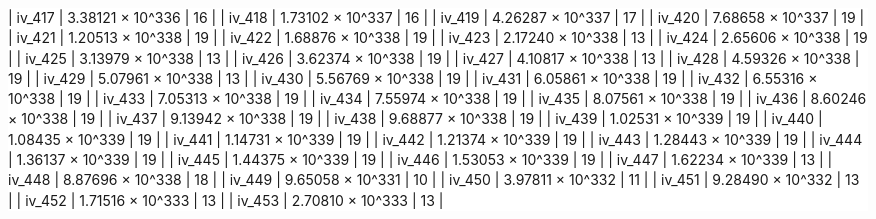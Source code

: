 | iv_417 | 3.38121 × 10^336 | 16 |
| iv_418 | 1.73102 × 10^337 | 16 |
| iv_419 | 4.26287 × 10^337 | 17 |
| iv_420 | 7.68658 × 10^337 | 19 |
| iv_421 | 1.20513 × 10^338 | 19 |
| iv_422 | 1.68876 × 10^338 | 19 |
| iv_423 | 2.17240 × 10^338 | 13 |
| iv_424 | 2.65606 × 10^338 | 19 |
| iv_425 | 3.13979 × 10^338 | 13 |
| iv_426 | 3.62374 × 10^338 | 19 |
| iv_427 | 4.10817 × 10^338 | 13 |
| iv_428 | 4.59326 × 10^338 | 19 |
| iv_429 | 5.07961 × 10^338 | 13 |
| iv_430 | 5.56769 × 10^338 | 19 |
| iv_431 | 6.05861 × 10^338 | 19 |
| iv_432 | 6.55316 × 10^338 | 19 |
| iv_433 | 7.05313 × 10^338 | 19 |
| iv_434 | 7.55974 × 10^338 | 19 |
| iv_435 | 8.07561 × 10^338 | 19 |
| iv_436 | 8.60246 × 10^338 | 19 |
| iv_437 | 9.13942 × 10^338 | 19 |
| iv_438 | 9.68877 × 10^338 | 19 |
| iv_439 | 1.02531 × 10^339 | 19 |
| iv_440 | 1.08435 × 10^339 | 19 |
| iv_441 | 1.14731 × 10^339 | 19 |
| iv_442 | 1.21374 × 10^339 | 19 |
| iv_443 | 1.28443 × 10^339 | 19 |
| iv_444 | 1.36137 × 10^339 | 19 |
| iv_445 | 1.44375 × 10^339 | 19 |
| iv_446 | 1.53053 × 10^339 | 19 |
| iv_447 | 1.62234 × 10^339 | 13 |
| iv_448 | 8.87696 × 10^338 | 18 |
| iv_449 | 9.65058 × 10^331 | 10 |
| iv_450 | 3.97811 × 10^332 | 11 |
| iv_451 | 9.28490 × 10^332 | 13 |
| iv_452 | 1.71516 × 10^333 | 13 |
| iv_453 | 2.70810 × 10^333 | 13 |